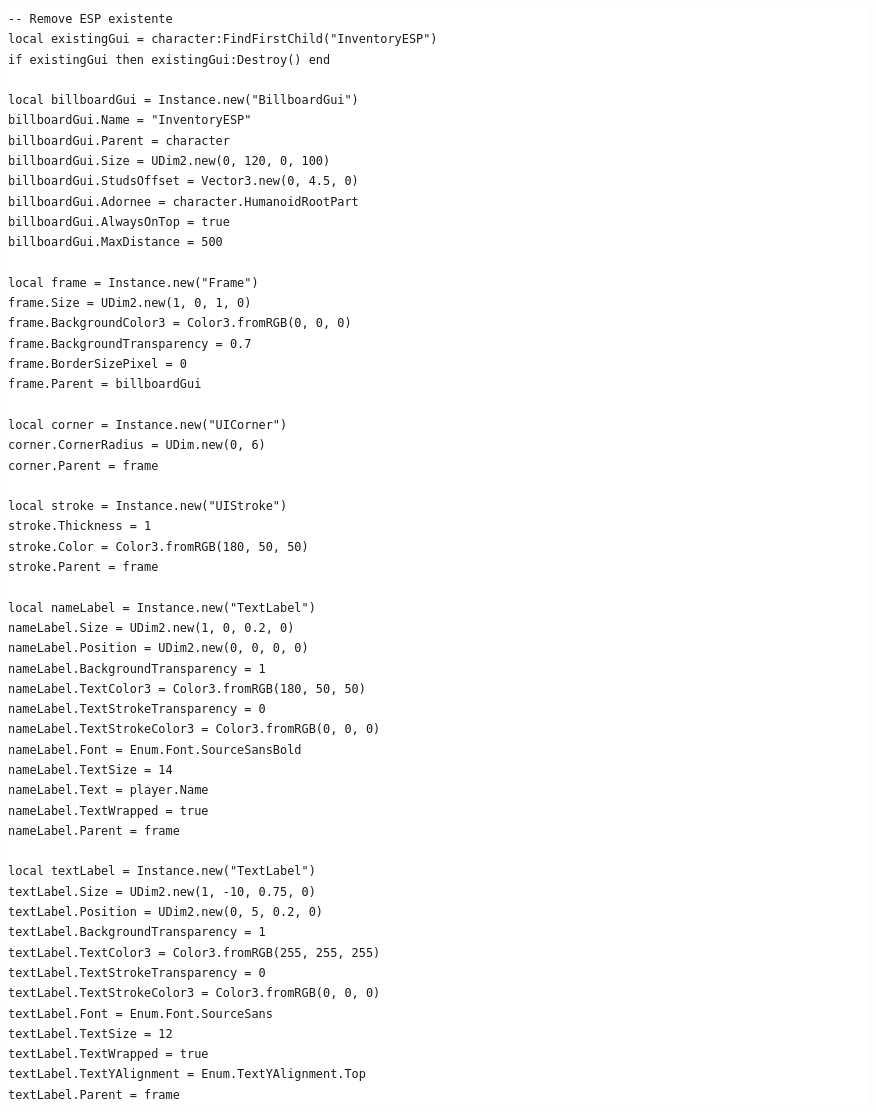     -- Remove ESP existente
    local existingGui = character:FindFirstChild("InventoryESP")
    if existingGui then existingGui:Destroy() end

    local billboardGui = Instance.new("BillboardGui")
    billboardGui.Name = "InventoryESP"
    billboardGui.Parent = character
    billboardGui.Size = UDim2.new(0, 120, 0, 100)
    billboardGui.StudsOffset = Vector3.new(0, 4.5, 0)
    billboardGui.Adornee = character.HumanoidRootPart
    billboardGui.AlwaysOnTop = true
    billboardGui.MaxDistance = 500

    local frame = Instance.new("Frame")
    frame.Size = UDim2.new(1, 0, 1, 0)
    frame.BackgroundColor3 = Color3.fromRGB(0, 0, 0)
    frame.BackgroundTransparency = 0.7
    frame.BorderSizePixel = 0
    frame.Parent = billboardGui

    local corner = Instance.new("UICorner")
    corner.CornerRadius = UDim.new(0, 6)
    corner.Parent = frame

    local stroke = Instance.new("UIStroke")
    stroke.Thickness = 1
    stroke.Color = Color3.fromRGB(180, 50, 50)
    stroke.Parent = frame

    local nameLabel = Instance.new("TextLabel")
    nameLabel.Size = UDim2.new(1, 0, 0.2, 0)
    nameLabel.Position = UDim2.new(0, 0, 0, 0)
    nameLabel.BackgroundTransparency = 1
    nameLabel.TextColor3 = Color3.fromRGB(180, 50, 50)
    nameLabel.TextStrokeTransparency = 0
    nameLabel.TextStrokeColor3 = Color3.fromRGB(0, 0, 0)
    nameLabel.Font = Enum.Font.SourceSansBold
    nameLabel.TextSize = 14
    nameLabel.Text = player.Name
    nameLabel.TextWrapped = true
    nameLabel.Parent = frame

    local textLabel = Instance.new("TextLabel")
    textLabel.Size = UDim2.new(1, -10, 0.75, 0)
    textLabel.Position = UDim2.new(0, 5, 0.2, 0)
    textLabel.BackgroundTransparency = 1
    textLabel.TextColor3 = Color3.fromRGB(255, 255, 255)
    textLabel.TextStrokeTransparency = 0
    textLabel.TextStrokeColor3 = Color3.fromRGB(0, 0, 0)
    textLabel.Font = Enum.Font.SourceSans
    textLabel.TextSize = 12
    textLabel.TextWrapped = true
    textLabel.TextYAlignment = Enum.TextYAlignment.Top
    textLabel.Parent = frame

